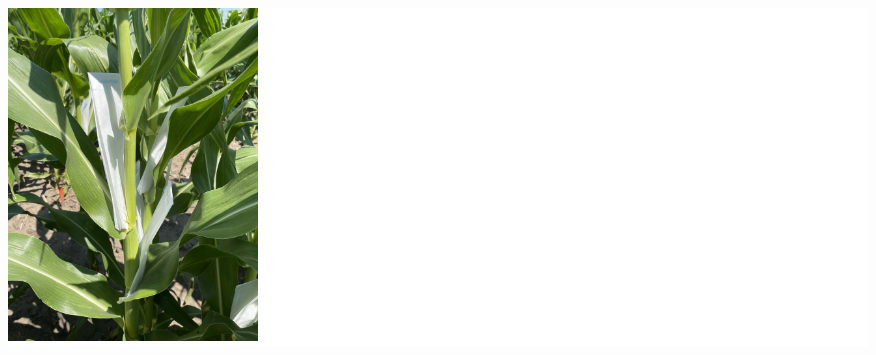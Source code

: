 <img src="https://github.com/mtkelleher/maize-pollination-protocol/blob/main/images/IMG_3281.jpg" alt="Figure 2B" width="250"/>